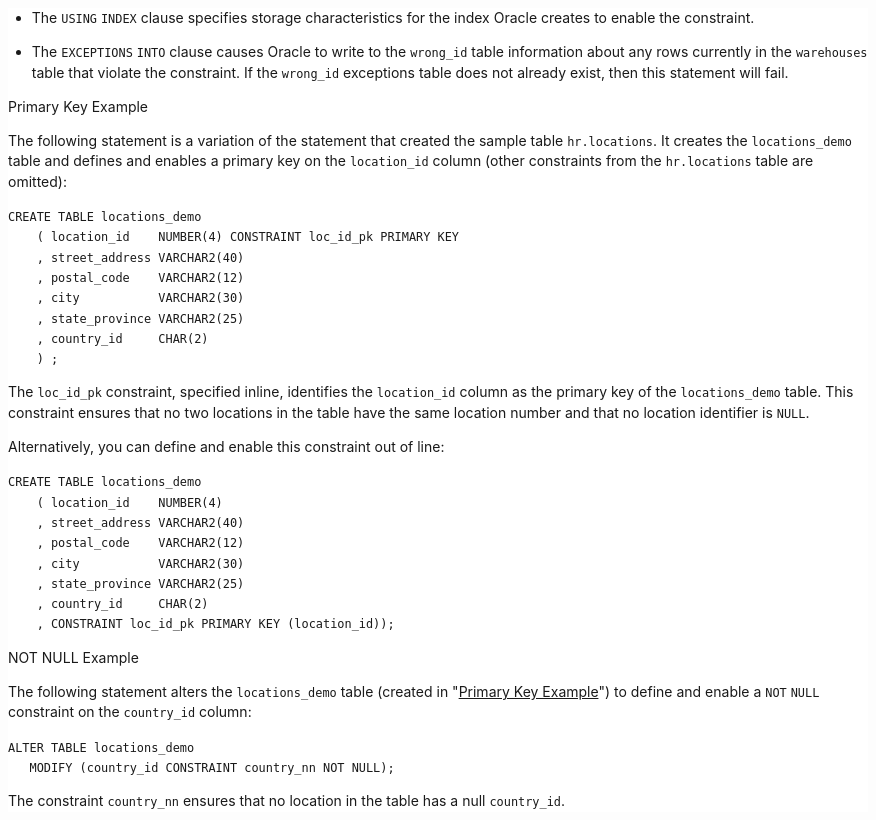   * The `USING` `INDEX` clause specifies storage characteristics for the index Oracle creates to enable the constraint. 

  * The `EXCEPTIONS` `INTO` clause causes Oracle to write to the `wrong_id` table information about any rows currently in the `warehouses` table that violate the constraint. If the `wrong_id` exceptions table does not already exist, then this statement will fail. 

Primary Key Example

The following statement is a variation of the statement that created the
sample table `hr.locations`. It creates the `locations_demo` table and defines
and enables a primary key on the `location_id` column (other constraints from
the `hr.locations` table are omitted):

    
    
    CREATE TABLE locations_demo
        ( location_id    NUMBER(4) CONSTRAINT loc_id_pk PRIMARY KEY
        , street_address VARCHAR2(40)
        , postal_code    VARCHAR2(12)
        , city           VARCHAR2(30)
        , state_province VARCHAR2(25)
        , country_id     CHAR(2)
        ) ;
    

The `loc_id_pk` constraint, specified inline, identifies the `location_id`
column as the primary key of the `locations_demo` table. This constraint
ensures that no two locations in the table have the same location number and
that no location identifier is `NULL`.

Alternatively, you can define and enable this constraint out of line:

    
    
    CREATE TABLE locations_demo
        ( location_id    NUMBER(4) 
        , street_address VARCHAR2(40)
        , postal_code    VARCHAR2(12)
        , city           VARCHAR2(30)
        , state_province VARCHAR2(25)
        , country_id     CHAR(2)
        , CONSTRAINT loc_id_pk PRIMARY KEY (location_id));

NOT NULL Example

The following statement alters the `locations_demo` table (created in
"[Primary Key
Example](constraint.md#GUID-1055EA97-BA6F-4764-A15F-1024FD5B6DFE__I1002629)")
to define and enable a `NOT` `NULL` constraint on the `country_id` column:

    
    
    ALTER TABLE locations_demo
       MODIFY (country_id CONSTRAINT country_nn NOT NULL); 
    

The constraint `country_nn` ensures that no location in the table has a null
`country_id`.
